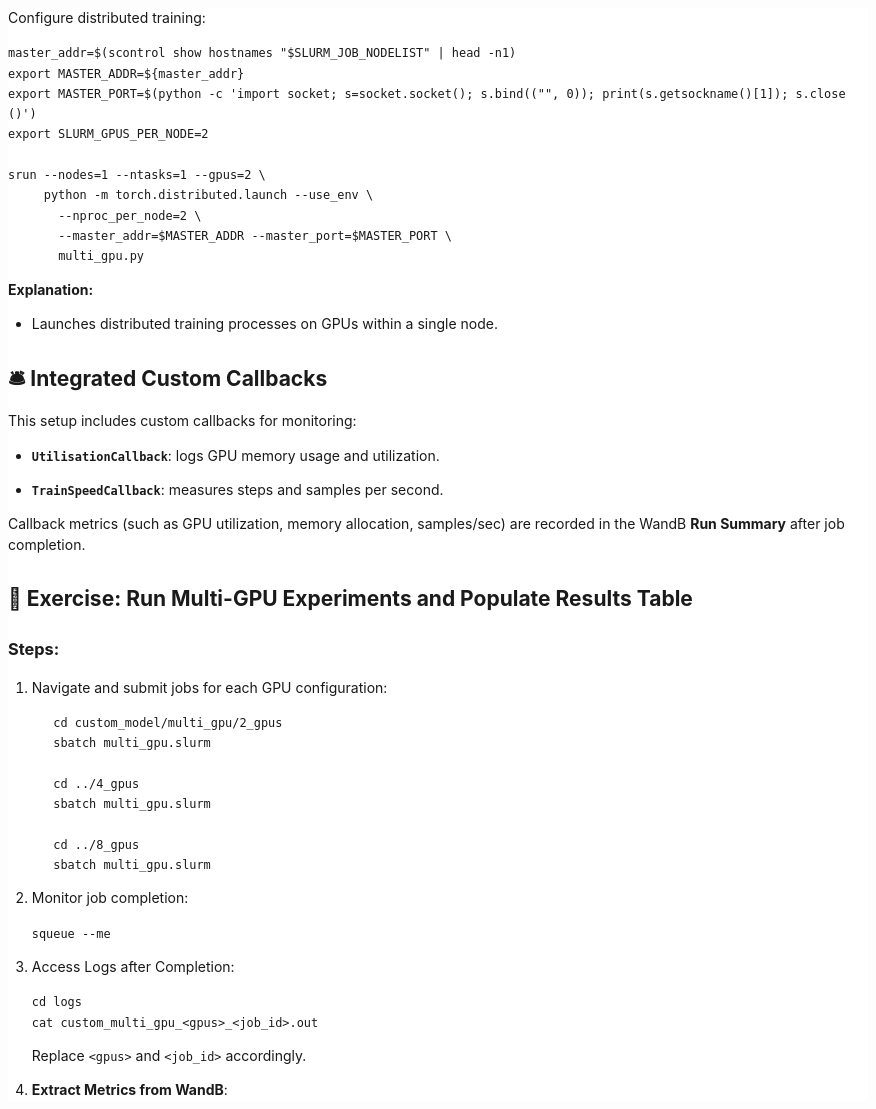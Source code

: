 Configure distributed training:

	master_addr=$(scontrol show hostnames "$SLURM_JOB_NODELIST" | head -n1)
	export MASTER_ADDR=${master_addr}
	export MASTER_PORT=$(python -c 'import socket; s=socket.socket(); s.bind(("", 0)); print(s.getsockname()[1]); s.close()') 
	export SLURM_GPUS_PER_NODE=2

	srun --nodes=1 --ntasks=1 --gpus=2 \
	     python -m torch.distributed.launch --use_env \
	       --nproc_per_node=2 \
	       --master_addr=$MASTER_ADDR --master_port=$MASTER_PORT \
	       multi_gpu.py


**Explanation:**

-   Launches distributed training processes on GPUs within a single node.

## 🛎️ Integrated Custom Callbacks

This setup includes custom callbacks for monitoring:

-   **`UtilisationCallback`**: logs GPU memory usage and utilization.
    
-   **`TrainSpeedCallback`**: measures steps and samples per second.
    

Callback metrics (such as GPU utilization, memory allocation, samples/sec) are recorded in the WandB **Run Summary** after job completion.

## 🧪 Exercise: Run Multi-GPU Experiments and Populate Results Table

### Steps:

 1.  Navigate and submit jobs for each GPU configuration:
		
			cd custom_model/multi_gpu/2_gpus
			sbatch multi_gpu.slurm

			cd ../4_gpus
			sbatch multi_gpu.slurm

			cd ../8_gpus
			sbatch multi_gpu.slurm

 2. Monitor job completion:

		squeue --me

 3. Access Logs after Completion:

		cd logs
		cat custom_multi_gpu_<gpus>_<job_id>.out

	Replace `<gpus>` and `<job_id>` accordingly.

4.  **Extract Metrics from WandB**:
    